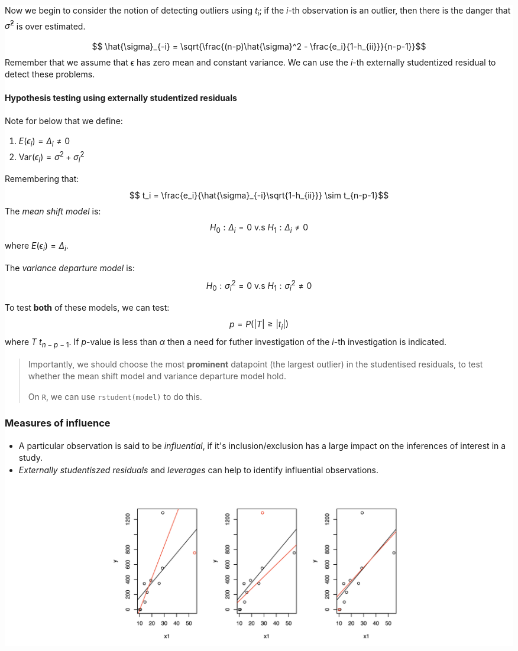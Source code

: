 Now we begin to consider the notion of detecting outliers using $t_i$; if the $i$-th observation is an outlier, then there is the danger that $\hat{\sigma}^2$ is over estimated.

$$ \hat{\sigma}_{-i} = \sqrt{\frac{(n-p)\hat{\sigma}^2 - \frac{e_i}{1-h_{ii}}}{n-p-1}}$$
Remember that we assume that $\epsilon$ has zero mean and constant variance. We can use the $i$-th externally studentized residual to detect these problems.

#### Hypothesis testing using externally studentized residuals
Note for below that we define:
1. $E(\epsilon_i) = \Delta_i \ne 0$
2. $\text{Var}(\epsilon_i) = \sigma^2 + \sigma_i^2$

Remembering that:
$$ t_i = \frac{e_i}{\hat{\sigma}_{-i}\sqrt{1-h_{ii}}} \sim t_{n-p-1}$$
The *mean shift model* is:
$$ H_0: \Delta_i = 0 \text{ v.s } H_1:\Delta_i \ne 0$$
where $E(\epsilon_i) = \Delta_i$.

The *variance departure model* is:
$$ H_0 : \sigma_i^2 = 0 \text{ v.s } H_1: \sigma_i^2 \ne 0$$

To test **both** of these models, we can test:
$$ p = P(|T| \ge |t_i|)$$
where $T ~ t_{n-p-1}$. If $p$-value is less than $\alpha$ then a need for futher investigation of the $i$-th investigation is indicated.

> Importantly, we should choose the most **prominent** datapoint (the largest outlier) in the studentised residuals, to test whether the mean shift model and variance departure model hold.
>
> On `R`, we can use `rstudent(model)` to do this.

### Measures of influence
- A particular observation is said to be *influential*, if it's inclusion/exclusion has a large impact on the inferences of interest in a study.
- *Externally studentiszed residuals* and *leverages* can help to identify influential observations.
<center> 
  <img src="influence.png" width=500px>
</center>
